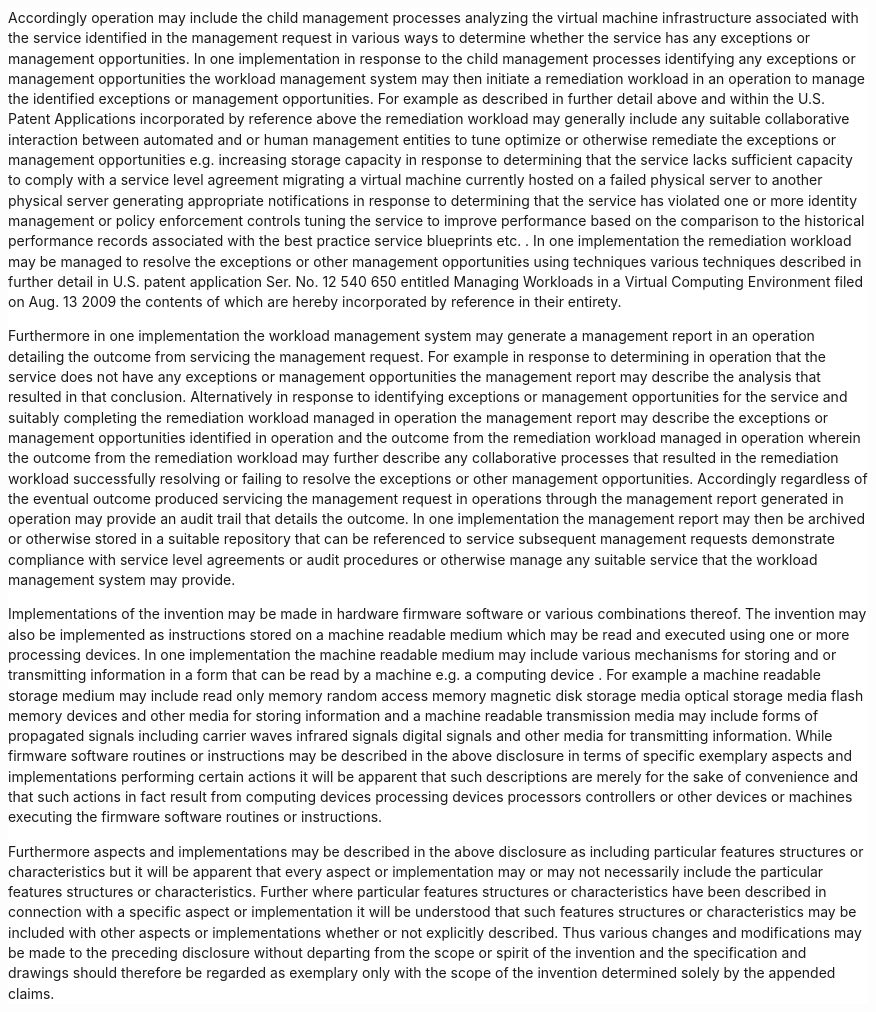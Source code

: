 Accordingly operation may include the child management processes analyzing the virtual machine infrastructure associated with the service identified in the management request in various ways to determine whether the service has any exceptions or management opportunities. In one implementation in response to the child management processes identifying any exceptions or management opportunities the workload management system may then initiate a remediation workload in an operation to manage the identified exceptions or management opportunities. For example as described in further detail above and within the U.S. Patent Applications incorporated by reference above the remediation workload may generally include any suitable collaborative interaction between automated and or human management entities to tune optimize or otherwise remediate the exceptions or management opportunities e.g. increasing storage capacity in response to determining that the service lacks sufficient capacity to comply with a service level agreement migrating a virtual machine currently hosted on a failed physical server to another physical server generating appropriate notifications in response to determining that the service has violated one or more identity management or policy enforcement controls tuning the service to improve performance based on the comparison to the historical performance records associated with the best practice service blueprints etc. . In one implementation the remediation workload may be managed to resolve the exceptions or other management opportunities using techniques various techniques described in further detail in U.S. patent application Ser. No. 12 540 650 entitled Managing Workloads in a Virtual Computing Environment filed on Aug. 13 2009 the contents of which are hereby incorporated by reference in their entirety.

Furthermore in one implementation the workload management system may generate a management report in an operation detailing the outcome from servicing the management request. For example in response to determining in operation that the service does not have any exceptions or management opportunities the management report may describe the analysis that resulted in that conclusion. Alternatively in response to identifying exceptions or management opportunities for the service and suitably completing the remediation workload managed in operation the management report may describe the exceptions or management opportunities identified in operation and the outcome from the remediation workload managed in operation wherein the outcome from the remediation workload may further describe any collaborative processes that resulted in the remediation workload successfully resolving or failing to resolve the exceptions or other management opportunities. Accordingly regardless of the eventual outcome produced servicing the management request in operations through the management report generated in operation may provide an audit trail that details the outcome. In one implementation the management report may then be archived or otherwise stored in a suitable repository that can be referenced to service subsequent management requests demonstrate compliance with service level agreements or audit procedures or otherwise manage any suitable service that the workload management system may provide.

Implementations of the invention may be made in hardware firmware software or various combinations thereof. The invention may also be implemented as instructions stored on a machine readable medium which may be read and executed using one or more processing devices. In one implementation the machine readable medium may include various mechanisms for storing and or transmitting information in a form that can be read by a machine e.g. a computing device . For example a machine readable storage medium may include read only memory random access memory magnetic disk storage media optical storage media flash memory devices and other media for storing information and a machine readable transmission media may include forms of propagated signals including carrier waves infrared signals digital signals and other media for transmitting information. While firmware software routines or instructions may be described in the above disclosure in terms of specific exemplary aspects and implementations performing certain actions it will be apparent that such descriptions are merely for the sake of convenience and that such actions in fact result from computing devices processing devices processors controllers or other devices or machines executing the firmware software routines or instructions.

Furthermore aspects and implementations may be described in the above disclosure as including particular features structures or characteristics but it will be apparent that every aspect or implementation may or may not necessarily include the particular features structures or characteristics. Further where particular features structures or characteristics have been described in connection with a specific aspect or implementation it will be understood that such features structures or characteristics may be included with other aspects or implementations whether or not explicitly described. Thus various changes and modifications may be made to the preceding disclosure without departing from the scope or spirit of the invention and the specification and drawings should therefore be regarded as exemplary only with the scope of the invention determined solely by the appended claims.

